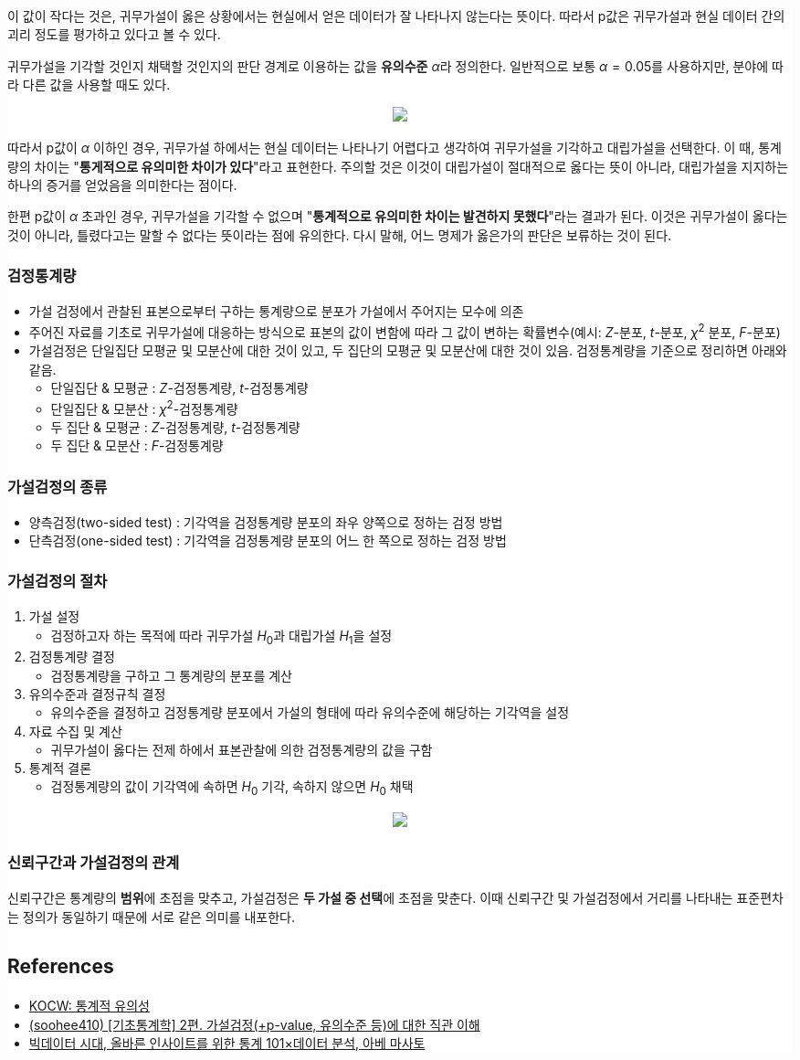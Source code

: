 이 값이 작다는 것은, 귀무가설이 옳은 상황에서는 현실에서 얻은 데이터가 잘 나타나지 않는다는 뜻이다. 따라서 p값은 귀무가설과 현실 데이터 간의 괴리 정도를 평가하고 있다고 볼 수 있다. 

귀무가설을 기각할 것인지 채택할 것인지의 판단 경계로 이용하는 값을 **유의수준** $\alpha$라 정의한다. 일반적으로 보통 $\alpha=0.05$를 사용하지만, 분야에 따라 다른 값을 사용할 때도 있다.

<center><img src="https://github.com/hongjun7/log/blob/main/assets/2023-01-20/01.png?raw=true" width="600"></center>

따라서 p값이 $\alpha$ 이하인 경우, 귀무가설 하에서는 현실 데이터는 나타나기 어렵다고 생각하여 귀무가설을 기각하고 대립가설을 선택한다. 이 때, 통계량의 차이는 "**통게적으로 유의미한 차이가 있다**"라고 표현한다. 주의할 것은 이것이 대립가설이 절대적으로 옳다는 뜻이 아니라, 대립가설을 지지하는 하나의 증거를 얻었음을 의미한다는 점이다.

한편 p값이 $\alpha$ 초과인 경우, 귀무가설을 기각할 수 없으며 "**통계적으로 유의미한 차이는 발견하지 못했다**"라는 결과가 된다. 이것은 귀무가설이 옳다는 것이 아니라, 틀렸다고는 말할 수 없다는 뜻이라는 점에 유의한다. 다시 말해, 어느 명제가 옳은가의 판단은 보류하는 것이 된다.

### 검정통계량

  - 가설 검정에서 관찰된 표본으로부터 구하는 통계량으로 분포가 가설에서 주어지는 모수에 의존
  - 주어진 자료를 기초로 귀무가설에 대응하는 방식으로 표본의 값이 변함에 따라 그 값이 변하는 확률변수(예시: $Z$-분포, $t$-분포, $\chi^2$ 분포, $F$-분포)
  - 가설검정은 단일집단 모평균 및 모분산에 대한 것이 있고, 두 집단의 모평균 및 모분산에 대한 것이 있음. 검정통계량을 기준으로 정리하면 아래와 같음.
    - 단일집단 & 모평균 : $Z$-검정통계량, $t$-검정통계량
    - 단일집단 & 모분산 : $\chi^2$-검정통계량
    - 두 집단 & 모평균 : $Z$-검정통계량, $t$-검정통계량
    - 두 집단 & 모분산 : $F$-검정통계량

### 가설검정의 종류

- 양측검정(two-sided test) : 기각역을 검정통계량 분포의 좌우 양쪽으로 정하는 검정 방법
- 단측검정(one-sided test) : 기각역을 검정통계량 분포의 어느 한 쪽으로 정하는 검정 방법

### 가설검정의 절차
 1. 가설 설정
    - 검정하고자 하는 목적에 따라 귀무가설 $H_0$과 대립가설 $H_1$을 설정
 2. 검정통계량 결정
    - 검정통계량을 구하고 그 통계량의 분포를 계산
 3. 유의수준과 결정규칙 결정
    - 유의수준을 결정하고 검정통계량 분포에서 가설의 형태에 따라 유의수준에 해당하는 기각역을 설정
 4. 자료 수집 및 계산
    - 귀무가설이 옳다는 전제 하에서 표본관찰에 의한 검정통계량의 값을 구함
 5. 통계적 결론
    - 검정통계량의 값이 기각역에 속하면 $H_0$ 기각, 속하지 않으면 $H_0$ 채택

<center><img src="https://github.com/hongjun7/log/blob/main/assets/2023-01-20/02.png?raw=true" width="600"></center>    

### 신뢰구간과 가설검정의 관계

신뢰구간은 통계량의 **범위**에 초점을 맞추고, 가설검정은 **두 가설 중 선택**에 초점을 맞춘다. 이때 신뢰구간 및 가설검정에서 거리를 나타내는 표준편차는 정의가 동일하기 때문에 서로 같은 의미를 내포한다.

## References
- [KOCW: 통계적 유의성](http://contents.kocw.or.kr/contents4/document/lec/2013/Konkuk/Choijaeheon/6.pdf)
- [(soohee410) [기초통계학] 2편. 가설검정(+p-value, 유의수준 등)에 대한 직관 이해](https://soohee410.github.io/stat2)
- [빅데이터 시대, 올바른 인사이트를 위한 통계 101×데이터 분석, 아베 마사토](http://www.yes24.com/Product/Goods/114874176)